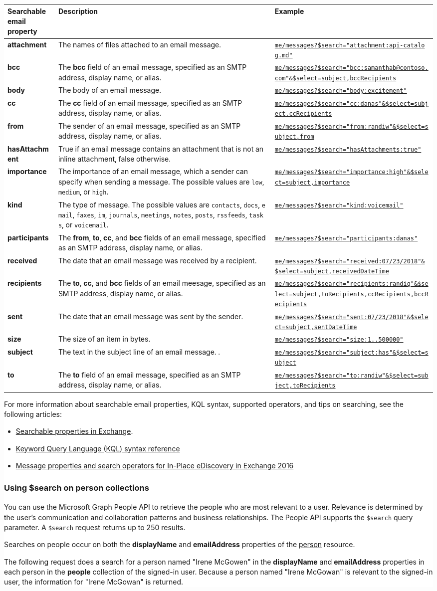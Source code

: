 
| Searchable email property                | Description | Example 
|:-------------------------|:------------|:---------|
| **attachment**           | The names of files attached to an email message.|[`me/messages?$search="attachment:api-catalog.md"`][search-att-example]
| **bcc**           | The **bcc** field of an email message, specified as an SMTP address, display name, or alias.|[`me/messages?$search="bcc:samanthab@contoso.com"&$select=subject,bccRecipients`][search-bcc-example]
| **body**           | The body of an email message.|[`me/messages?$search="body:excitement"`][search-body-example]
| **cc**           | The **cc** field of an email message, specified as an SMTP address, display name, or alias.|[`me/messages?$search="cc:danas"&$select=subject,ccRecipients`][search-cc-example]
| **from**           | The sender of an email message, specified as an SMTP address, display name, or alias.|[`me/messages?$search="from:randiw"&$select=subject,from`][search-from-example]
| **hasAttachment** | True if an email message contains an attachment that is not an inline attachment, false otherwise. |[`me/messages?$search="hasAttachments:true"`][search-from-example]
| **importance**           | The importance of an email message, which a sender can specify when sending a message. The possible values are `low`, `medium`, or `high`.|[`me/messages?$search="importance:high"&$select=subject,importance`][search-imp-example]
| **kind**           | The type of message. The possible values are `contacts`, `docs`, `email`, `faxes`, `im`, `journals`, `meetings`, `notes`, `posts`, `rssfeeds`, `tasks`, or `voicemail`.|[`me/messages?$search="kind:voicemail"`][search-kind-example]
| **participants**           | The **from**, **to**, **cc**, and **bcc** fields of an email message, specified as an SMTP address, display name, or alias.|[`me/messages?$search="participants:danas"`][search-part-example]
| **received**           | The date that an email message was received by a recipient.|[`me/messages?$search="received:07/23/2018"&$select=subject,receivedDateTime`][search-rcvd-example]
| **recipients**           | The **to**, **cc**, and **bcc** fields of an email meesage, specified as an SMTP address, display name, or alias.|[`me/messages?$search="recipients:randiq"&$select=subject,toRecipients,ccRecipients,bccRecipients`][search-rcpts-example]
| **sent**           | The date that an email message was sent by the sender.|[`me/messages?$search="sent:07/23/2018"&$select=subject,sentDateTime`][search-sent-example]
| **size**           | The size of an item in bytes.|[`me/messages?$search="size:1..500000"`][search-size-example]
| **subject**           | The text in the subject line of an email message. .|[`me/messages?$search="subject:has"&$select=subject`][search-sbj-example]
| **to**           | The **to** field of an email message, specified as an SMTP address, display name, or alias.|[`me/messages?$search="to:randiw"&$select=subject,toRecipients`][search-to-example]


For more information about searchable email properties, KQL syntax, supported operators, and tips on searching, see the following articles:

- [Searchable properties in Exchange](/Exchange/policy-and-compliance/ediscovery/message-properties-and-search-operators#searchable-properties-in-exchange).

- [Keyword Query Language (KQL) syntax reference](/sharepoint/dev/general-development/keyword-query-language-kql-syntax-reference)

- [Message properties and search operators for In-Place eDiscovery in Exchange 2016](/Exchange/policy-and-compliance/ediscovery/message-properties-and-search-operators)

### Using $search on person collections

You can use the Microsoft Graph People API to retrieve the people who are most relevant to a user. Relevance is determined by the user’s communication and collaboration patterns and business relationships. The People API supports the `$search` query parameter. A `$search` request returns up to 250 results.

Searches on people occur on both the **displayName** and **emailAddress** properties of the [person](/graph/api/resources/person) resource.

The following request does a search for a person named "Irene McGowen" in the **displayName** and **emailAddress** properties in each person in the **people** collection of the signed-in user. Because a person named "Irene McGowan" is relevant to the signed-in user, the information for "Irene McGowan" is returned.


[graph-explorer]: https://developer.microsoft.com/graph/graph-explorer
[odata-filter]: https://docs.oasis-open.org/odata/odata/v4.0/errata03/os/complete/part2-url-conventions/odata-v4.0-errata03-os-part2-url-conventions-complete.html#_Toc453752358
[odata-query]: https://docs.oasis-open.org/odata/odata/v4.0/errata03/os/complete/part2-url-conventions/odata-v4.0-errata03-os-part2-url-conventions-complete.html#_Toc453752356
[count-example]: https://developer.microsoft.com/graph/graph-explorer?request=me/messages?$top=2%26$count=true&method=GET&version=v1.0
[expand-example]: https://developer.microsoft.com/graph/graph-explorer?request=groups?$expand=members&method=GET&version=v1.0
[filter-example]: https://developer.microsoft.com/graph/graph-explorer?request=users?$filter=startswith(givenName,'J')&method=GET&version=v1.0
[format-example]: https://developer.microsoft.com/graph/graph-explorer?request=users?$format=json&method=GET&version=v1.0
[orderby-example]: https://developer.microsoft.com/graph/graph-explorer?request=users?$orderby=displayName%20DESC&method=GET&version=v1.0
[search-example]: https://developer.microsoft.com/graph/graph-explorer?request=me/messages?$search=pizza&method=GET&version=v1.0
[select-example]: https://developer.microsoft.com/graph/graph-explorer?request=users?$select=givenName,surname&method=GET&version=v1.0
[skip-example]: https://developer.microsoft.com/graph/graph-explorer?request=me/messages?$skip=11&method=GET&version=v1.0
[top-example]: https://developer.microsoft.com/graph/graph-explorer?request=users?$top=2&method=GET&version=v1.0
[search-att-example]: https://developer.microsoft.com/graph/graph-explorer?request=me/messages?$search=%22attachment%3Aapi-catalog%2Emd%22&method=GET&version=v1.0
[search-bcc-example]: https://developer.microsoft.com/graph/graph-explorer?request=me/messages?$search=%22bcc%3Asamanthab%40contoso%2Ecom%22%26$select=subject,bccRecipients&method=GET&version=v1.0
[search-body-example]: https://developer.microsoft.com/graph/graph-explorer?request=me/messages?$search=%22body%3Aexcitement%22&method=GET&version=v1.0
[search-cc-example]: https://developer.microsoft.com/graph/graph-explorer?request=me/messages?$search=%22cc%3Adanas%22%26$select=subject,ccRecipients&method=GET&version=v1.0
[search-from-example]: https://developer.microsoft.com/graph/graph-explorer?request=me/messages?$search=%22from%3Arandiw%22%26$select=subject,from&method=GET&version=v1.0
[search-hasatt-example]: https://developer.microsoft.com/graph/graph-explorer?request=me/messages?$search=%22hasAttachments=true%22&method=GET&version=v1.0
[search-imp-example]: https://developer.microsoft.com/graph/graph-explorer?request=me/messages?$search=%22importance%3Ahigh%22%26$select=subject,importance&method=GET&version=v1.0
[search-kind-example]: https://developer.microsoft.com/graph/graph-explorer?request=me/messages?$search=%22kind%3Avoicemail%22&method=GET&version=v1.0
[search-part-example]: https://developer.microsoft.com/graph/graph-explorer?request=me/messages?$search=%22participants%3Adanas%22&method=GET&version=v1.0
[search-rcvd-example]: https://developer.microsoft.com/graph/graph-explorer?request=me/messages?$search=%22received%3A07/23/2018%22%26$select=subject,receivedDateTime&method=GET&version=v1.0
[search-rcpts-example]: https://developer.microsoft.com/graph/graph-explorer?request=me/messages?$search=%22recipients%3Arandiw%22%26$select=subject,toRecipients,ccRecipients,bccRecipients&method=GET&version=v1.0
[search-sent-example]: https://developer.microsoft.com/graph/graph-explorer?request=me/messages?$search=%22sent%3A07/23/2018%22%26$select=subject,sentDateTime&method=GET&version=v1.0
[search-size-example]: https://developer.microsoft.com/graph/graph-explorer?request=me/messages?$search=%22size%3A1%2E%2E500000%22&method=GET&version=v1.0
[search-sbj-example]: https://developer.microsoft.com/graph/graph-explorer?request=me/messages?$search=%22subject%3Ahas%22%26$select=subject&method=GET&version=v1.0
[search-to-example]: https://developer.microsoft.com/graph/graph-explorer?request=me/messages?$search=%22to%3Arandiw%22%26$select=subject,toRecipients&method=GET&version=v1.0